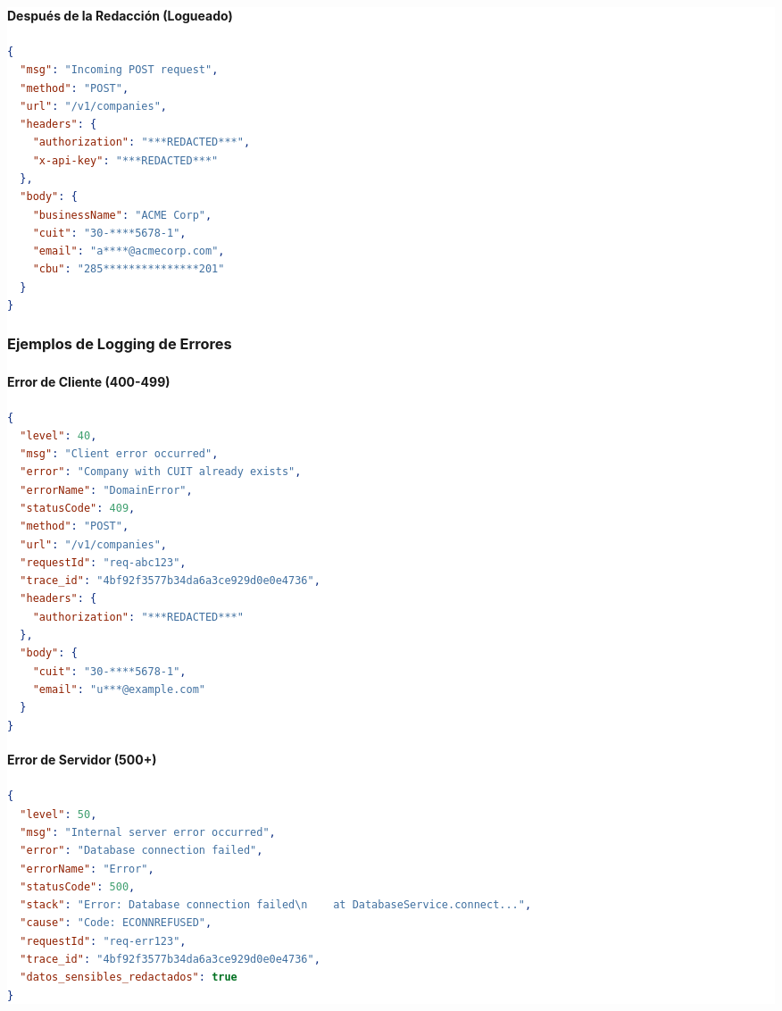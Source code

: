#### Después de la Redacción (Logueado)
```json
{
  "msg": "Incoming POST request",
  "method": "POST",
  "url": "/v1/companies", 
  "headers": {
    "authorization": "***REDACTED***",
    "x-api-key": "***REDACTED***"
  },
  "body": {
    "businessName": "ACME Corp",
    "cuit": "30-****5678-1", 
    "email": "a****@acmecorp.com",
    "cbu": "285***************201"
  }
}
```

### Ejemplos de Logging de Errores

#### Error de Cliente (400-499)
```json
{
  "level": 40,
  "msg": "Client error occurred",
  "error": "Company with CUIT already exists",
  "errorName": "DomainError", 
  "statusCode": 409,
  "method": "POST",
  "url": "/v1/companies",
  "requestId": "req-abc123",
  "trace_id": "4bf92f3577b34da6a3ce929d0e0e4736",
  "headers": {
    "authorization": "***REDACTED***"
  },
  "body": {
    "cuit": "30-****5678-1",
    "email": "u***@example.com"
  }
}
```

#### Error de Servidor (500+)
```json
{
  "level": 50, 
  "msg": "Internal server error occurred",
  "error": "Database connection failed",
  "errorName": "Error",
  "statusCode": 500,
  "stack": "Error: Database connection failed\n    at DatabaseService.connect...",
  "cause": "Code: ECONNREFUSED",
  "requestId": "req-err123",
  "trace_id": "4bf92f3577b34da6a3ce929d0e0e4736",
  "datos_sensibles_redactados": true
}
```
